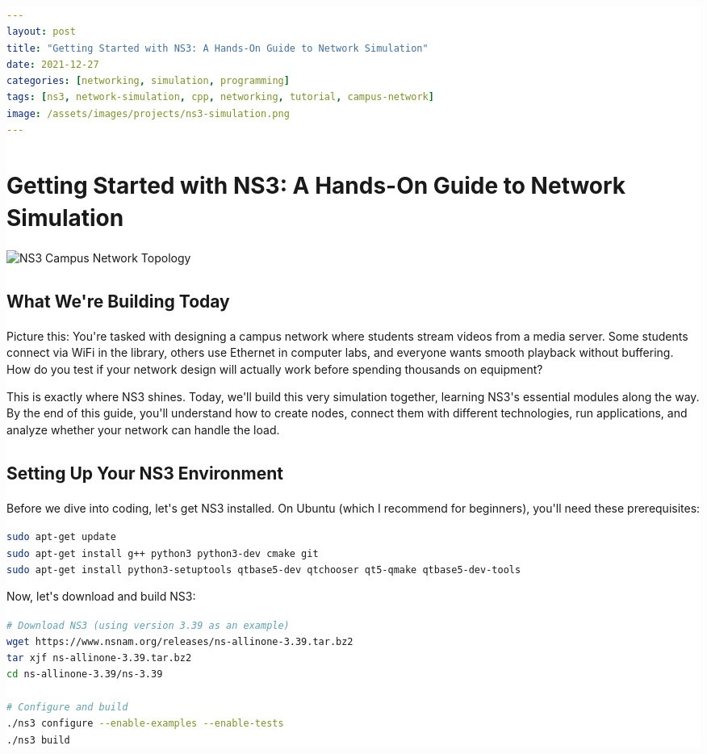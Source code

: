 ```yaml
---
layout: post
title: "Getting Started with NS3: A Hands-On Guide to Network Simulation"
date: 2021-12-27
categories: [networking, simulation, programming]
tags: [ns3, network-simulation, cpp, networking, tutorial, campus-network]
image: /assets/images/projects/ns3-simulation.png
---
```


# Getting Started with NS3: A Hands-On Guide to Network Simulation

<img src="{{ '/assets/images/ns3_campus_network_topology.png' | relative_url }}" class="img-fluid mb-4" alt="NS3 Campus Network Topology">

## What We're Building Today

Picture this: You're tasked with designing a campus network where students stream videos from a media server. Some students connect via WiFi in the library, others use Ethernet in computer labs, and everyone wants smooth playback without buffering. How do you test if your network design will actually work before spending thousands on equipment?

This is exactly where NS3 shines. Today, we'll build this very simulation together, learning NS3's essential modules along the way. By the end of this guide, you'll understand how to create nodes, connect them with different technologies, run applications, and analyze whether your network can handle the load.

## Setting Up Your NS3 Environment

Before we dive into coding, let's get NS3 installed. On Ubuntu (which I recommend for beginners), you'll need these prerequisites:

```bash
sudo apt-get update
sudo apt-get install g++ python3 python3-dev cmake git
sudo apt-get install python3-setuptools qtbase5-dev qtchooser qt5-qmake qtbase5-dev-tools
```

Now, let's download and build NS3:

```bash
# Download NS3 (using version 3.39 as an example)
wget https://www.nsnam.org/releases/ns-allinone-3.39.tar.bz2
tar xjf ns-allinone-3.39.tar.bz2
cd ns-allinone-3.39/ns-3.39

# Configure and build
./ns3 configure --enable-examples --enable-tests
./ns3 build
```
